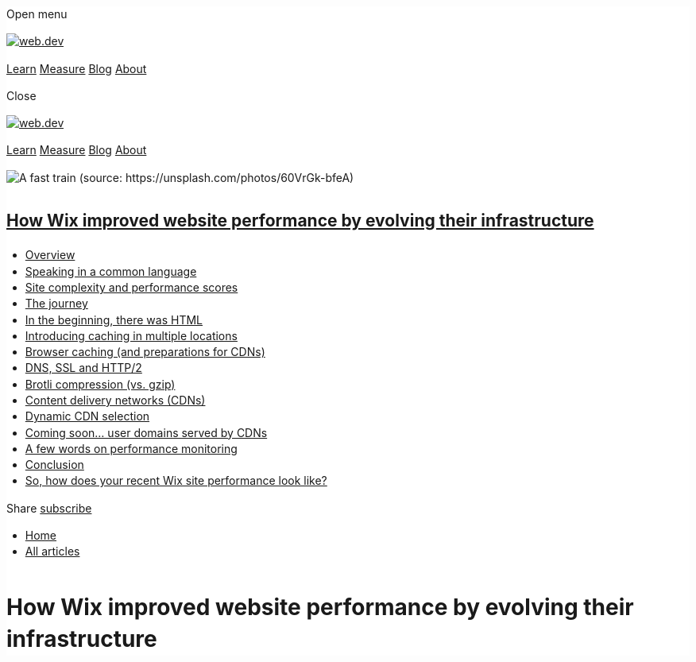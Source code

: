 <span class="w-tooltip w-tooltip--left">Open menu</span>

<a href="/" class="header-default__logo-link gc-analytics-event"><img src="/images/lockup.svg" alt="web.dev" class="header-default__logo" width="125" height="30" /></a>

<a href="/learn/" class="header-default__link gc-analytics-event">Learn</a> <a href="/measure/" class="header-default__link gc-analytics-event">Measure</a> <a href="/blog/" class="header-default__link gc-analytics-event">Blog</a> <a href="/about/" class="header-default__link gc-analytics-event">About</a>

<span class="w-tooltip">Close</span>

<a href="/" class="gc-analytics-event"><img src="/images/lockup.svg" alt="web.dev" class="drawer-default__logo" width="125" height="30" /></a>

<a href="/learn/" class="drawer-default__link gc-analytics-event">Learn</a> <a href="/measure/" class="drawer-default__link gc-analytics-event">Measure</a> <a href="/blog/" class="drawer-default__link gc-analytics-event">Blog</a> <a href="/about/" class="drawer-default__link gc-analytics-event">About</a>

<img src="https://web-dev.imgix.net/image/BrQidfK9jaQyIHwdw91aVpkPiib2/HNGPDotyTYOuPE0YxLQ9.jpg?auto=format" alt="A fast train (source: https://unsplash.com/photos/60VrGk-bfeA)" class="w-hero w-hero--cover" sizes="100vw" srcset="https://web-dev.imgix.net/image/BrQidfK9jaQyIHwdw91aVpkPiib2/HNGPDotyTYOuPE0YxLQ9.jpg?auto=format&amp;w=200 200w,     https://web-dev.imgix.net/image/BrQidfK9jaQyIHwdw91aVpkPiib2/HNGPDotyTYOuPE0YxLQ9.jpg?auto=format&amp;w=228 228w,     https://web-dev.imgix.net/image/BrQidfK9jaQyIHwdw91aVpkPiib2/HNGPDotyTYOuPE0YxLQ9.jpg?auto=format&amp;w=260 260w,     https://web-dev.imgix.net/image/BrQidfK9jaQyIHwdw91aVpkPiib2/HNGPDotyTYOuPE0YxLQ9.jpg?auto=format&amp;w=296 296w,     https://web-dev.imgix.net/image/BrQidfK9jaQyIHwdw91aVpkPiib2/HNGPDotyTYOuPE0YxLQ9.jpg?auto=format&amp;w=338 338w,     https://web-dev.imgix.net/image/BrQidfK9jaQyIHwdw91aVpkPiib2/HNGPDotyTYOuPE0YxLQ9.jpg?auto=format&amp;w=385 385w,     https://web-dev.imgix.net/image/BrQidfK9jaQyIHwdw91aVpkPiib2/HNGPDotyTYOuPE0YxLQ9.jpg?auto=format&amp;w=439 439w,     https://web-dev.imgix.net/image/BrQidfK9jaQyIHwdw91aVpkPiib2/HNGPDotyTYOuPE0YxLQ9.jpg?auto=format&amp;w=500 500w,     https://web-dev.imgix.net/image/BrQidfK9jaQyIHwdw91aVpkPiib2/HNGPDotyTYOuPE0YxLQ9.jpg?auto=format&amp;w=571 571w,     https://web-dev.imgix.net/image/BrQidfK9jaQyIHwdw91aVpkPiib2/HNGPDotyTYOuPE0YxLQ9.jpg?auto=format&amp;w=650 650w,     https://web-dev.imgix.net/image/BrQidfK9jaQyIHwdw91aVpkPiib2/HNGPDotyTYOuPE0YxLQ9.jpg?auto=format&amp;w=741 741w,     https://web-dev.imgix.net/image/BrQidfK9jaQyIHwdw91aVpkPiib2/HNGPDotyTYOuPE0YxLQ9.jpg?auto=format&amp;w=845 845w,     https://web-dev.imgix.net/image/BrQidfK9jaQyIHwdw91aVpkPiib2/HNGPDotyTYOuPE0YxLQ9.jpg?auto=format&amp;w=964 964w,     https://web-dev.imgix.net/image/BrQidfK9jaQyIHwdw91aVpkPiib2/HNGPDotyTYOuPE0YxLQ9.jpg?auto=format&amp;w=1098 1098w,     https://web-dev.imgix.net/image/BrQidfK9jaQyIHwdw91aVpkPiib2/HNGPDotyTYOuPE0YxLQ9.jpg?auto=format&amp;w=1252 1252w,     https://web-dev.imgix.net/image/BrQidfK9jaQyIHwdw91aVpkPiib2/HNGPDotyTYOuPE0YxLQ9.jpg?auto=format&amp;w=1428 1428w,     https://web-dev.imgix.net/image/BrQidfK9jaQyIHwdw91aVpkPiib2/HNGPDotyTYOuPE0YxLQ9.jpg?auto=format&amp;w=1600 1600w" width="1600" height="480" />

## <a href="#how-wix-improved-website-performance-by-evolving-their-infrastructure" class="w-toc__header--link">How Wix improved website performance by evolving their infrastructure</a>

- [Overview](#overview)
- [Speaking in a common language](#speaking-in-a-common-language)
- [Site complexity and performance scores](#site-complexity-and-performance-scores)
- [The journey](#the-journey)
- [In the beginning, there was HTML](#in-the-beginning-there-was-html)
- [Introducing caching in multiple locations](#introducing-caching-in-multiple-locations)
- [Browser caching (and preparations for CDNs)](<#browser-caching-(and-preparations-for-cdns)>)
- [DNS, SSL and HTTP/2](#dns-ssl-and-http2)
- [Brotli compression (vs. gzip)](<#brotli-compression-(vs.-gzip)>)
- [Content delivery networks (CDNs)](<#content-delivery-networks-(cdns)>)
- [Dynamic CDN selection](#dynamic-cdn-selection)
- [Coming soon… user domains served by CDNs](#coming-soon...-user-domains-served-by-cdns)
- [A few words on performance monitoring](#a-few-words-on-performance-monitoring)
- [Conclusion](#conclusion)
- [So, how does your recent Wix site performance look like?](#so-how-does-your-recent-wix-site-performance-look-like)

Share <a href="/newsletter/" class="w-actions__fab w-actions__fab--subscribe gc-analytics-event"><span>subscribe</span></a>

- <a href="/" class="w-breadcrumbs__link w-breadcrumbs__link--left-justify gc-analytics-event">Home</a>
- <a href="/blog" class="w-breadcrumbs__link gc-analytics-event">All articles</a>

# How Wix improved website performance by evolving their infrastructure
